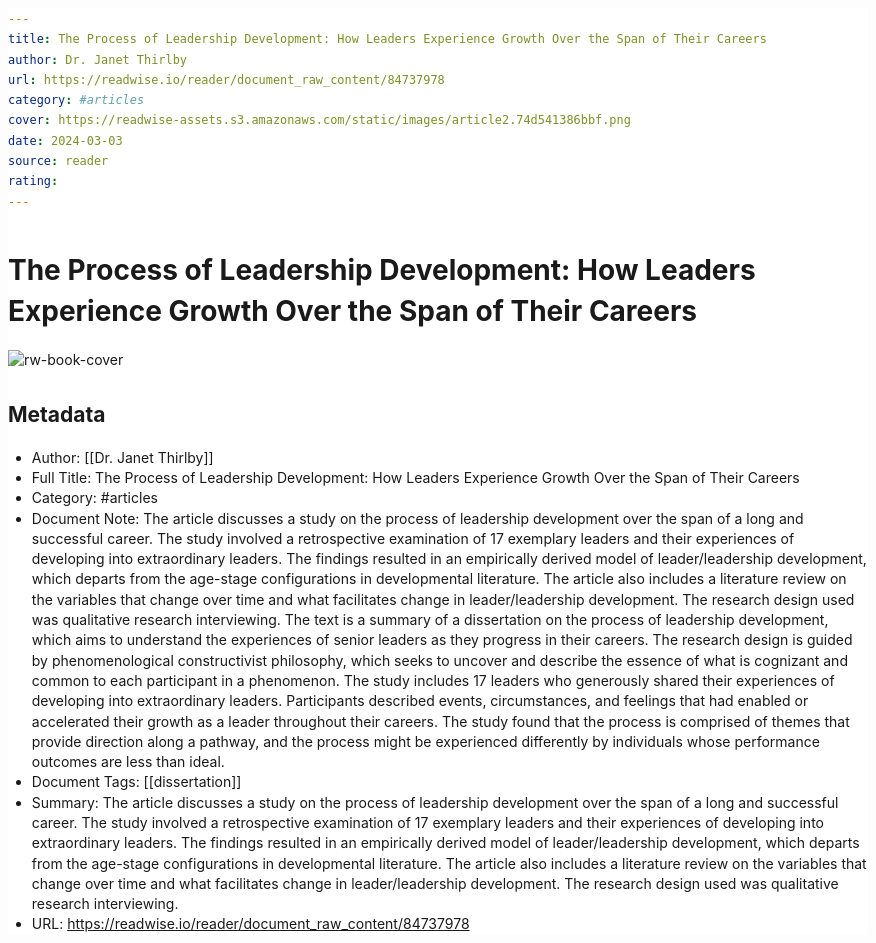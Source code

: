 ```yaml
---
title: The Process of Leadership Development: How Leaders Experience Growth Over the Span of Their Careers
author: Dr. Janet Thirlby
url: https://readwise.io/reader/document_raw_content/84737978
category: #articles
cover: https://readwise-assets.s3.amazonaws.com/static/images/article2.74d541386bbf.png
date: 2024-03-03
source: reader
rating:
---
```

# The Process of Leadership Development: How Leaders Experience Growth Over the Span of Their Careers

![rw-book-cover](https://readwise-assets.s3.amazonaws.com/static/images/article2.74d541386bbf.png)

## Metadata
- Author: [[Dr. Janet Thirlby]]
- Full Title: The Process of Leadership Development: How Leaders Experience Growth Over the Span of Their Careers
- Category: #articles
- Document Note: The article discusses a study on the process of leadership development over the span of a long and successful career. The study involved a retrospective examination of 17 exemplary leaders and their experiences of developing into extraordinary leaders. The findings resulted in an empirically derived model of leader/leadership development, which departs from the age-stage configurations in developmental literature. The article also includes a literature review on the variables that change over time and what facilitates change in leader/leadership development. The research design used was qualitative research interviewing.
   The text is a summary of a dissertation on the process of leadership development, which aims to understand the experiences of senior leaders as they progress in their careers. The research design is guided by phenomenological constructivist philosophy, which seeks to uncover and describe the essence of what is cognizant and common to each participant in a phenomenon. The study includes 17 leaders who generously shared their experiences of developing into extraordinary leaders. Participants described events, circumstances, and feelings that had enabled or accelerated their growth as a leader throughout their careers. The study found that the process is comprised of themes that provide direction along a pathway, and the process might be experienced differently by individuals whose performance outcomes are less than ideal.
- Document Tags: [[dissertation]] 
- Summary: The article discusses a study on the process of leadership development over the span of a long and successful career. The study involved a retrospective examination of 17 exemplary leaders and their experiences of developing into extraordinary leaders. The findings resulted in an empirically derived model of leader/leadership development, which departs from the age-stage configurations in developmental literature. The article also includes a literature review on the variables that change over time and what facilitates change in leader/leadership development. The research design used was qualitative research interviewing.
- URL: https://readwise.io/reader/document_raw_content/84737978
